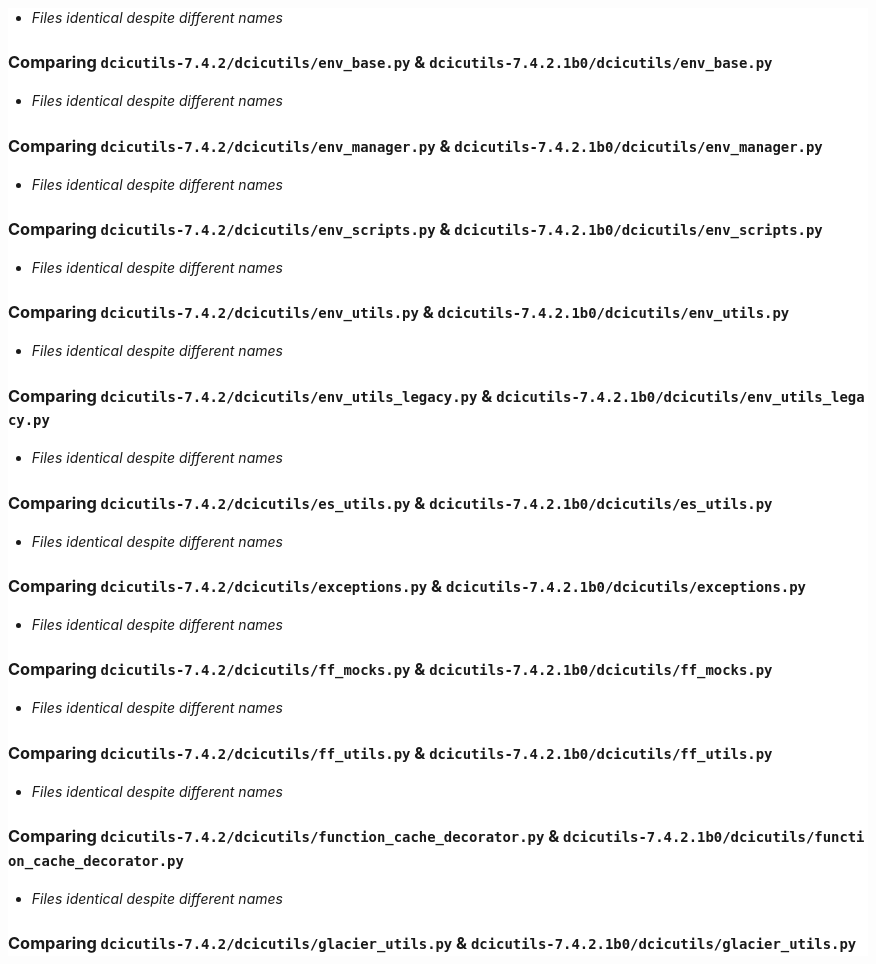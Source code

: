  * *Files identical despite different names*

### Comparing `dcicutils-7.4.2/dcicutils/env_base.py` & `dcicutils-7.4.2.1b0/dcicutils/env_base.py`

 * *Files identical despite different names*

### Comparing `dcicutils-7.4.2/dcicutils/env_manager.py` & `dcicutils-7.4.2.1b0/dcicutils/env_manager.py`

 * *Files identical despite different names*

### Comparing `dcicutils-7.4.2/dcicutils/env_scripts.py` & `dcicutils-7.4.2.1b0/dcicutils/env_scripts.py`

 * *Files identical despite different names*

### Comparing `dcicutils-7.4.2/dcicutils/env_utils.py` & `dcicutils-7.4.2.1b0/dcicutils/env_utils.py`

 * *Files identical despite different names*

### Comparing `dcicutils-7.4.2/dcicutils/env_utils_legacy.py` & `dcicutils-7.4.2.1b0/dcicutils/env_utils_legacy.py`

 * *Files identical despite different names*

### Comparing `dcicutils-7.4.2/dcicutils/es_utils.py` & `dcicutils-7.4.2.1b0/dcicutils/es_utils.py`

 * *Files identical despite different names*

### Comparing `dcicutils-7.4.2/dcicutils/exceptions.py` & `dcicutils-7.4.2.1b0/dcicutils/exceptions.py`

 * *Files identical despite different names*

### Comparing `dcicutils-7.4.2/dcicutils/ff_mocks.py` & `dcicutils-7.4.2.1b0/dcicutils/ff_mocks.py`

 * *Files identical despite different names*

### Comparing `dcicutils-7.4.2/dcicutils/ff_utils.py` & `dcicutils-7.4.2.1b0/dcicutils/ff_utils.py`

 * *Files identical despite different names*

### Comparing `dcicutils-7.4.2/dcicutils/function_cache_decorator.py` & `dcicutils-7.4.2.1b0/dcicutils/function_cache_decorator.py`

 * *Files identical despite different names*

### Comparing `dcicutils-7.4.2/dcicutils/glacier_utils.py` & `dcicutils-7.4.2.1b0/dcicutils/glacier_utils.py`

